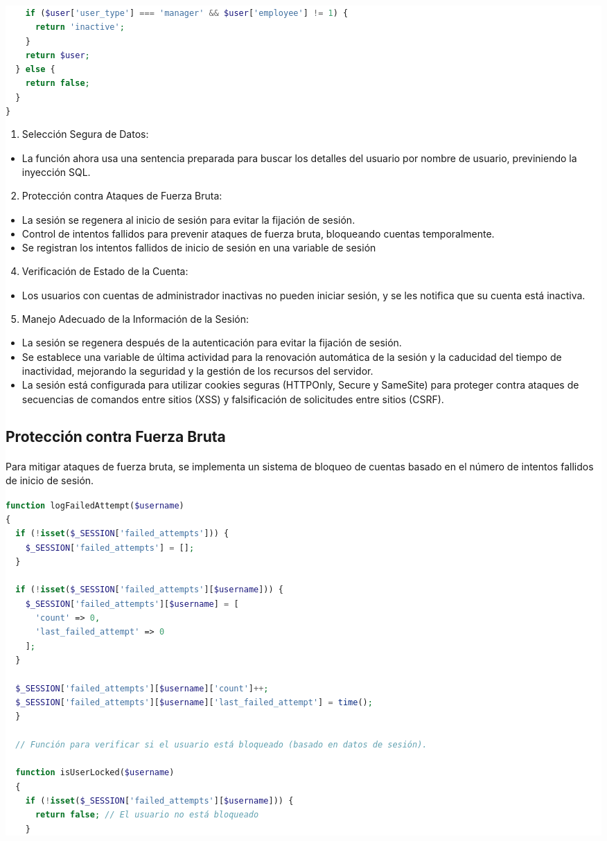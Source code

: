 ```php
    if ($user['user_type'] === 'manager' && $user['employee'] != 1) {
      return 'inactive';
    }
    return $user;
  } else {
    return false;
  }
}
```

1. Selección Segura de Datos:

- La función ahora usa una sentencia preparada para buscar los detalles del usuario por nombre de usuario, previniendo la inyección SQL.

2. Protección contra Ataques de Fuerza Bruta:

- La sesión se regenera al inicio de sesión para evitar la fijación de sesión.
- Control de intentos fallidos para prevenir ataques de fuerza bruta, bloqueando cuentas temporalmente.
- Se registran los intentos fallidos de inicio de sesión en una variable de sesión

4. Verificación de Estado de la Cuenta:

- Los usuarios con cuentas de administrador inactivas no pueden iniciar sesión, y se les notifica que su cuenta está inactiva.

5. Manejo Adecuado de la Información de la Sesión:

- La sesión se regenera después de la autenticación para evitar la fijación de sesión.
- Se establece una variable de última actividad para la renovación automática de la sesión y la caducidad del tiempo de inactividad, mejorando la seguridad y la gestión de los recursos del servidor.
- La sesión está configurada para utilizar cookies seguras (HTTPOnly, Secure y SameSite) para proteger contra ataques de secuencias de comandos entre sitios (XSS) y falsificación de solicitudes entre sitios (CSRF).

## Protección contra Fuerza Bruta

Para mitigar ataques de fuerza bruta, se implementa un sistema de bloqueo de cuentas basado en el número de intentos fallidos de inicio de sesión.

```php
function logFailedAttempt($username)
{
  if (!isset($_SESSION['failed_attempts'])) {
    $_SESSION['failed_attempts'] = [];
  }

  if (!isset($_SESSION['failed_attempts'][$username])) {
    $_SESSION['failed_attempts'][$username] = [
      'count' => 0,
      'last_failed_attempt' => 0
    ];
  }

  $_SESSION['failed_attempts'][$username]['count']++;
  $_SESSION['failed_attempts'][$username]['last_failed_attempt'] = time();
  }

  // Función para verificar si el usuario está bloqueado (basado en datos de sesión).

  function isUserLocked($username)
  {
    if (!isset($_SESSION['failed_attempts'][$username])) {
      return false; // El usuario no está bloqueado
    }

```